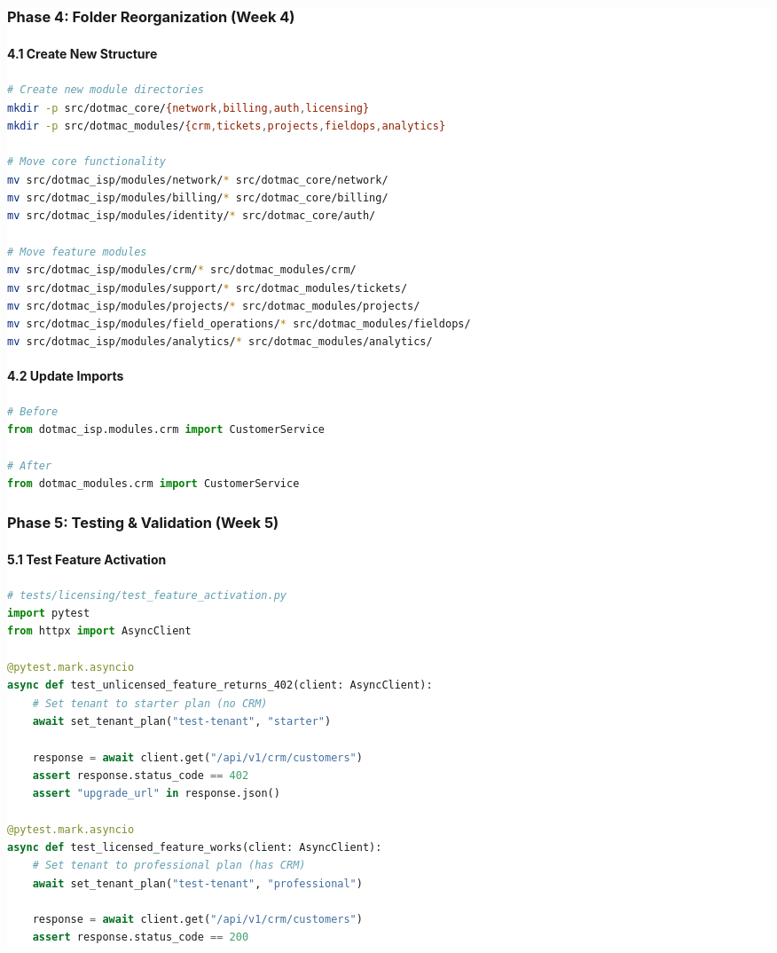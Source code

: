### Phase 4: Folder Reorganization (Week 4)

#### 4.1 Create New Structure
```bash
# Create new module directories
mkdir -p src/dotmac_core/{network,billing,auth,licensing}
mkdir -p src/dotmac_modules/{crm,tickets,projects,fieldops,analytics}

# Move core functionality
mv src/dotmac_isp/modules/network/* src/dotmac_core/network/
mv src/dotmac_isp/modules/billing/* src/dotmac_core/billing/
mv src/dotmac_isp/modules/identity/* src/dotmac_core/auth/

# Move feature modules
mv src/dotmac_isp/modules/crm/* src/dotmac_modules/crm/
mv src/dotmac_isp/modules/support/* src/dotmac_modules/tickets/
mv src/dotmac_isp/modules/projects/* src/dotmac_modules/projects/
mv src/dotmac_isp/modules/field_operations/* src/dotmac_modules/fieldops/
mv src/dotmac_isp/modules/analytics/* src/dotmac_modules/analytics/
```

#### 4.2 Update Imports
```python
# Before
from dotmac_isp.modules.crm import CustomerService

# After
from dotmac_modules.crm import CustomerService
```

### Phase 5: Testing & Validation (Week 5)

#### 5.1 Test Feature Activation
```python
# tests/licensing/test_feature_activation.py
import pytest
from httpx import AsyncClient

@pytest.mark.asyncio
async def test_unlicensed_feature_returns_402(client: AsyncClient):
    # Set tenant to starter plan (no CRM)
    await set_tenant_plan("test-tenant", "starter")
    
    response = await client.get("/api/v1/crm/customers")
    assert response.status_code == 402
    assert "upgrade_url" in response.json()

@pytest.mark.asyncio
async def test_licensed_feature_works(client: AsyncClient):
    # Set tenant to professional plan (has CRM)
    await set_tenant_plan("test-tenant", "professional")
    
    response = await client.get("/api/v1/crm/customers")
    assert response.status_code == 200
```
